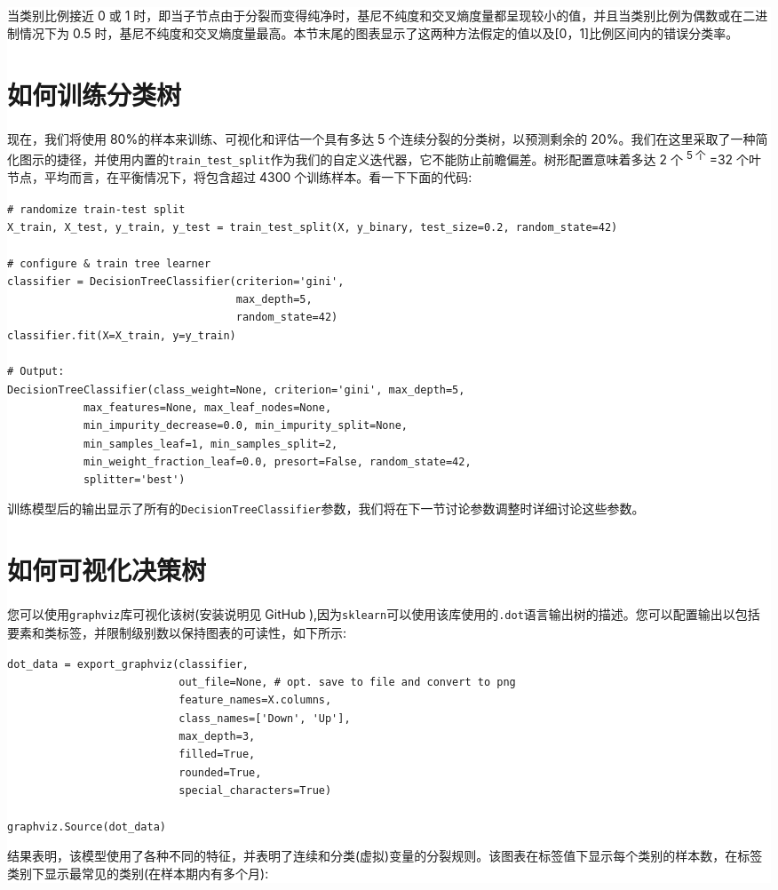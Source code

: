 当类别比例接近 0 或 1 时，即当子节点由于分裂而变得纯净时，基尼不纯度和交叉熵度量都呈现较小的值，并且当类别比例为偶数或在二进制情况下为 0.5 时，基尼不纯度和交叉熵度量最高。本节末尾的图表显示了这两种方法假定的值以及[0，1]比例区间内的错误分类率。

# 如何训练分类树

现在，我们将使用 80%的样本来训练、可视化和评估一个具有多达 5 个连续分裂的分类树，以预测剩余的 20%。我们在这里采取了一种简化图示的捷径，并使用内置的`train_test_split`作为我们的自定义迭代器，它不能防止前瞻偏差。树形配置意味着多达 2 个 <sup>5 个</sup> =32 个叶节点，平均而言，在平衡情况下，将包含超过 4300 个训练样本。看一下下面的代码:

```
# randomize train-test split
X_train, X_test, y_train, y_test = train_test_split(X, y_binary, test_size=0.2, random_state=42)

# configure & train tree learner
classifier = DecisionTreeClassifier(criterion='gini',
                                    max_depth=5,
                                    random_state=42)
classifier.fit(X=X_train, y=y_train)

# Output:
DecisionTreeClassifier(class_weight=None, criterion='gini', max_depth=5,
            max_features=None, max_leaf_nodes=None,
            min_impurity_decrease=0.0, min_impurity_split=None,
            min_samples_leaf=1, min_samples_split=2,
            min_weight_fraction_leaf=0.0, presort=False, random_state=42,
            splitter='best')
```

训练模型后的输出显示了所有的`DecisionTreeClassifier`参数，我们将在下一节讨论参数调整时详细讨论这些参数。

# 如何可视化决策树

您可以使用`graphviz`库可视化该树(安装说明见 GitHub ),因为`sklearn`可以使用该库使用的`.dot`语言输出树的描述。您可以配置输出以包括要素和类标签，并限制级别数以保持图表的可读性，如下所示:

```
dot_data = export_graphviz(classifier,
                           out_file=None, # opt. save to file and convert to png
                           feature_names=X.columns,
                           class_names=['Down', 'Up'],
                           max_depth=3,
                           filled=True,
                           rounded=True,
                           special_characters=True)

graphviz.Source(dot_data)
```

结果表明，该模型使用了各种不同的特征，并表明了连续和分类(虚拟)变量的分裂规则。该图表在标签值下显示每个类别的样本数，在标签类别下显示最常见的类别(在样本期内有多个月):
